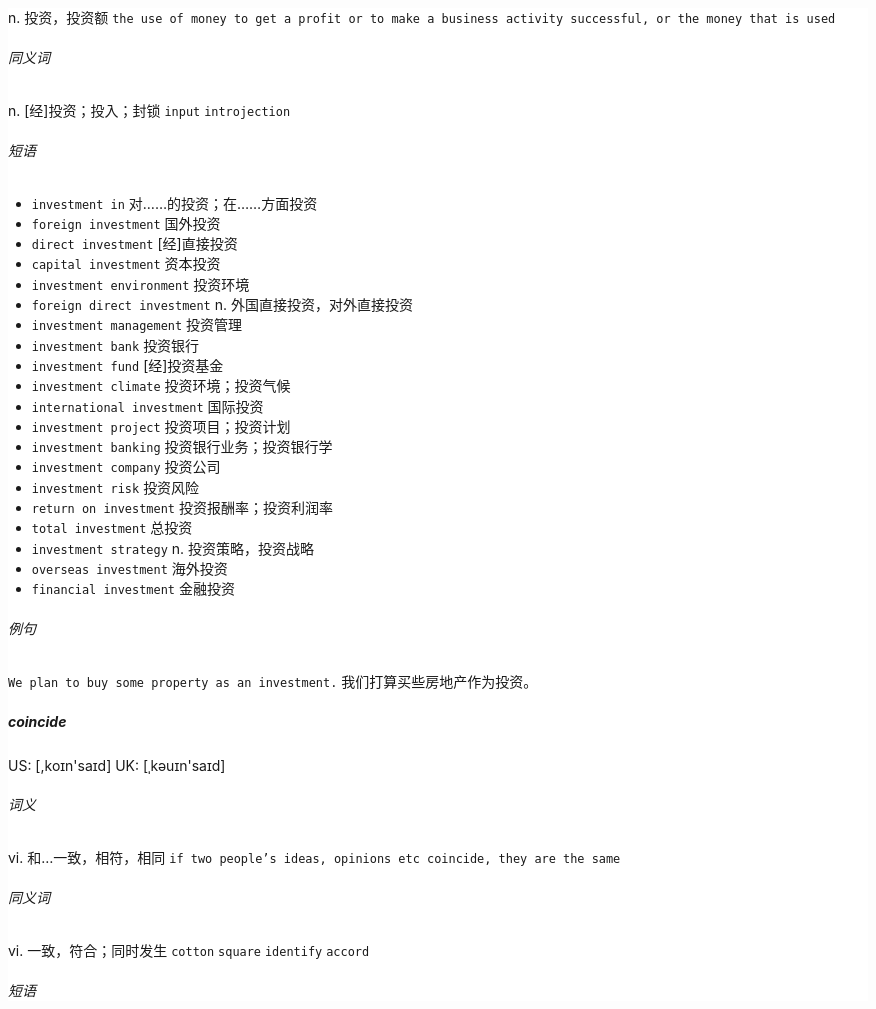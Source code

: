 n. 投资，投资额
`the use of money to get a profit or to make a business activity successful, or the money that is used`

###### 同义词

n. [经]投资；投入；封锁
`input` `introjection`


###### 短语

- `investment in` 对……的投资；在……方面投资
- `foreign investment` 国外投资
- `direct investment` [经]直接投资
- `capital investment` 资本投资
- `investment environment` 投资环境
- `foreign direct investment` n. 外国直接投资，对外直接投资
- `investment management` 投资管理
- `investment bank` 投资银行
- `investment fund` [经]投资基金
- `investment climate` 投资环境；投资气候
- `international investment` 国际投资
- `investment project` 投资项目；投资计划
- `investment banking` 投资银行业务；投资银行学
- `investment company` 投资公司
- `investment risk` 投资风险
- `return on investment` 投资报酬率；投资利润率
- `total investment` 总投资
- `investment strategy` n. 投资策略，投资战略
- `overseas investment` 海外投资
- `financial investment` 金融投资

###### 例句

`We plan to buy some property as an investment.`
我们打算买些房地产作为投资。


##### coincide

US: [,koɪn'saɪd]
UK: [ˌkəuɪn'saɪd]

###### 词义

vi. 和…一致，相符，相同
`if two people’s ideas, opinions etc coincide, they are the same`

###### 同义词

vi. 一致，符合；同时发生
`cotton` `square` `identify` `accord`


###### 短语
